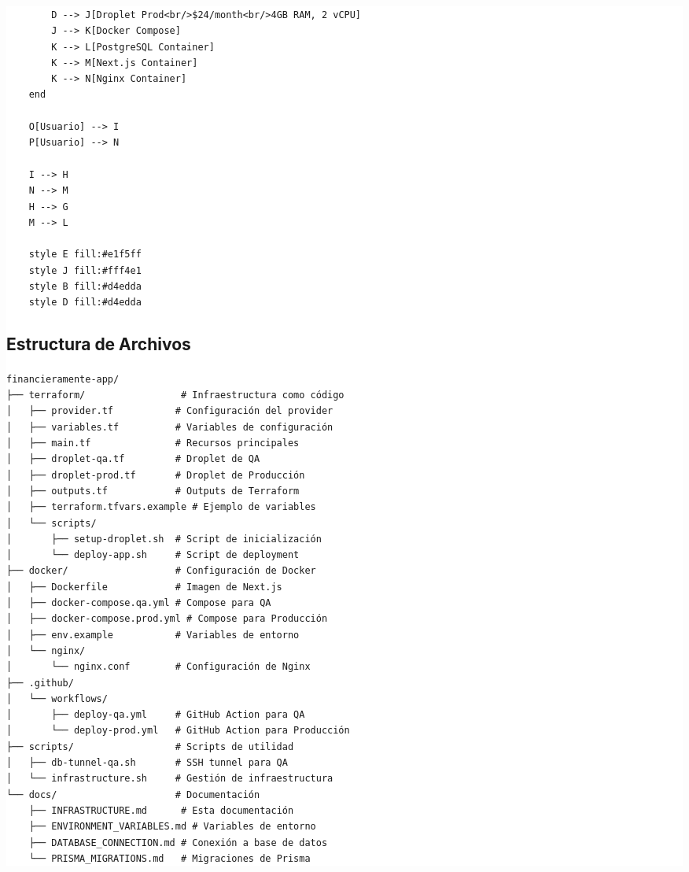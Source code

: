 ```mermaid
        D --> J[Droplet Prod<br/>$24/month<br/>4GB RAM, 2 vCPU]
        J --> K[Docker Compose]
        K --> L[PostgreSQL Container]
        K --> M[Next.js Container]
        K --> N[Nginx Container]
    end
    
    O[Usuario] --> I
    P[Usuario] --> N
    
    I --> H
    N --> M
    H --> G
    M --> L
    
    style E fill:#e1f5ff
    style J fill:#fff4e1
    style B fill:#d4edda
    style D fill:#d4edda
```

## Estructura de Archivos

```
financieramente-app/
├── terraform/                 # Infraestructura como código
│   ├── provider.tf           # Configuración del provider
│   ├── variables.tf          # Variables de configuración
│   ├── main.tf               # Recursos principales
│   ├── droplet-qa.tf         # Droplet de QA
│   ├── droplet-prod.tf       # Droplet de Producción
│   ├── outputs.tf            # Outputs de Terraform
│   ├── terraform.tfvars.example # Ejemplo de variables
│   └── scripts/
│       ├── setup-droplet.sh  # Script de inicialización
│       └── deploy-app.sh     # Script de deployment
├── docker/                   # Configuración de Docker
│   ├── Dockerfile            # Imagen de Next.js
│   ├── docker-compose.qa.yml # Compose para QA
│   ├── docker-compose.prod.yml # Compose para Producción
│   ├── env.example           # Variables de entorno
│   └── nginx/
│       └── nginx.conf        # Configuración de Nginx
├── .github/
│   └── workflows/
│       ├── deploy-qa.yml     # GitHub Action para QA
│       └── deploy-prod.yml   # GitHub Action para Producción
├── scripts/                  # Scripts de utilidad
│   ├── db-tunnel-qa.sh       # SSH tunnel para QA
│   └── infrastructure.sh     # Gestión de infraestructura
└── docs/                     # Documentación
    ├── INFRASTRUCTURE.md      # Esta documentación
    ├── ENVIRONMENT_VARIABLES.md # Variables de entorno
    ├── DATABASE_CONNECTION.md # Conexión a base de datos
    └── PRISMA_MIGRATIONS.md   # Migraciones de Prisma
```
